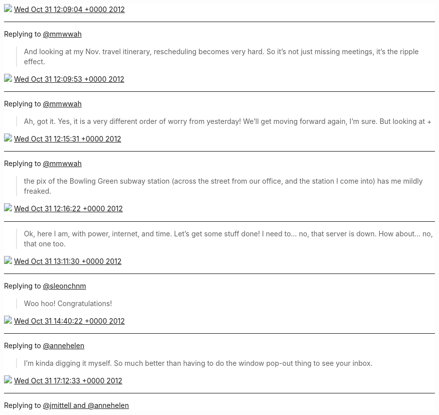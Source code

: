 <img src="../../media/tweet.ico" width="12" /> [Wed Oct 31 12:09:04 +0000 2012](https://twitter.com/kfitz/status/263613556765900800)

----

Replying to [@mmwwah](https://twitter.com/mmwwah/status/263613092037001216)

> And looking at my Nov\. travel itinerary, rescheduling becomes very hard\. So it’s not just missing meetings, it’s the ripple effect\.

<img src="../../media/tweet.ico" width="12" /> [Wed Oct 31 12:09:53 +0000 2012](https://twitter.com/kfitz/status/263613763771564033)

----

Replying to [@mmwwah](https://twitter.com/mmwwah/status/263613893841129473)

> Ah, got it\. Yes, it is a very different order of worry from yesterday\! We’ll get moving forward again, I’m sure\. But looking at \+

<img src="../../media/tweet.ico" width="12" /> [Wed Oct 31 12:15:31 +0000 2012](https://twitter.com/kfitz/status/263615182574596098)

----

Replying to [@mmwwah](https://twitter.com/mmwwah/status/263613893841129473)

> the pix of the Bowling Green subway station \(across the street from our office, and the station I come into\) has me mildly freaked\.

<img src="../../media/tweet.ico" width="12" /> [Wed Oct 31 12:16:22 +0000 2012](https://twitter.com/kfitz/status/263615396286971904)

----

> Ok, here I am, with power, internet, and time\. Let’s get some stuff done\! I need to… no, that server is down\. How about… no, that one too\.

<img src="../../media/tweet.ico" width="12" /> [Wed Oct 31 13:11:30 +0000 2012](https://twitter.com/kfitz/status/263629269815685120)

----

Replying to [@sleonchnm](https://twitter.com/sharonmleon/status/263648465169563648)

> Woo hoo\! Congratulations\!

<img src="../../media/tweet.ico" width="12" /> [Wed Oct 31 14:40:22 +0000 2012](https://twitter.com/kfitz/status/263651632728911872)

----

Replying to [@annehelen](https://twitter.com/annehelen/status/263689696331325441)

> I’m kinda digging it myself\. So much better than having to do the window pop\-out thing to see your inbox\.

<img src="../../media/tweet.ico" width="12" /> [Wed Oct 31 17:12:33 +0000 2012](https://twitter.com/kfitz/status/263689930675458048)

----

Replying to [@jmittell and @annehelen](https://twitter.com/jmittell/status/263690429076213761)
